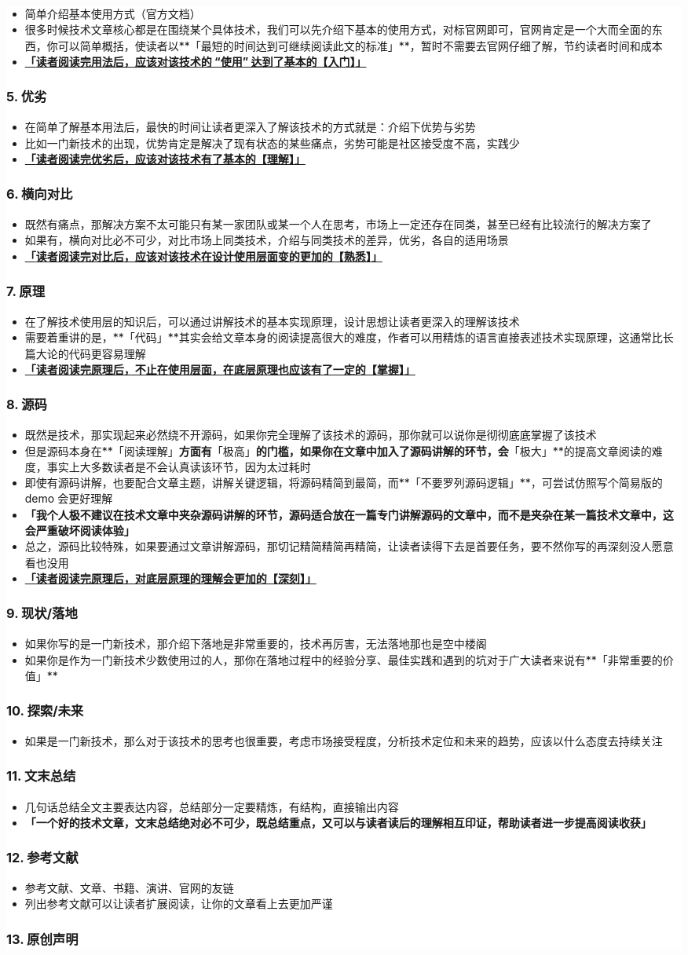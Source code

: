 - 简单介绍基本使用方式（官方文档）
- 很多时候技术文章核心都是在围绕某个具体技术，我们可以先介绍下基本的使用方式，对标官网即可，官网肯定是一个大而全面的东西，你可以简单概括，使读者以**「最短的时间达到可继续阅读此文的标准」**，暂时不需要去官网仔细了解，节约读者时间和成本
- <u><strong><span>「</span>读者阅读完用法后，应该对该技术的 “使用” 达到了基本的【入门】<span>」</span></strong></u>

### 5\. 优劣

- 在简单了解基本用法后，最快的时间让读者更深入了解该技术的方式就是：介绍下优势与劣势
- 比如一门新技术的出现，优势肯定是解决了现有状态的某些痛点，劣势可能是社区接受度不高，实践少
- <u><strong><span>「</span>读者阅读完优劣后，应该对该技术有了基本的【理解】<span>」</span></strong></u>

### 6\. 横向对比

- 既然有痛点，那解决方案不太可能只有某一家团队或某一个人在思考，市场上一定还存在同类，甚至已经有比较流行的解决方案了
- 如果有，横向对比必不可少，对比市场上同类技术，介绍与同类技术的差异，优劣，各自的适用场景
- <u><strong><span>「</span>读者阅读完对比后，应该对该技术在设计使用层面变的更加的【熟悉】<span>」</span></strong></u>

### 7\. 原理

- 在了解技术使用层的知识后，可以通过讲解技术的基本实现原理，设计思想让读者更深入的理解该技术
- 需要着重讲的是，**「代码」**其实会给文章本身的阅读提高很大的难度，作者可以用精炼的语言直接表述技术实现原理，这通常比长篇大论的代码更容易理解
- <u><strong><span>「</span>读者阅读完原理后，不止在使用层面，在底层原理也应该有了一定的【掌握】<span>」</span></strong></u>

### 8\. 源码

- 既然是技术，那实现起来必然绕不开源码，如果你完全理解了该技术的源码，那你就可以说你是彻彻底底掌握了该技术
- 但是源码本身在**「阅读理解」**方面有**「极高」**的门槛，如果你在文章中加入了源码讲解的环节，会**「极大」**的提高文章阅读的难度，事实上大多数读者是不会认真读该环节，因为太过耗时
- 即使有源码讲解，也要配合文章主题，讲解关键逻辑，将源码精简到最简，而**「不要罗列源码逻辑」**，可尝试仿照写个简易版的 demo 会更好理解
- **「我个人极不建议在技术文章中夹杂源码讲解的环节，源码适合放在一篇专门讲解源码的文章中，而不是夹杂在某一篇技术文章中，这会严重破坏阅读体验」**
- 总之，源码比较特殊，如果要通过文章讲解源码，那切记精简精简再精简，让读者读得下去是首要任务，要不然你写的再深刻没人愿意看也没用
- <u><strong><span>「</span>读者阅读完原理后，对底层原理的理解会更加的【深刻】<span>」</span></strong></u>

### 9\. 现状/落地

- 如果你写的是一门新技术，那介绍下落地是非常重要的，技术再厉害，无法落地那也是空中楼阁
- 如果你是作为一门新技术少数使用过的人，那你在落地过程中的经验分享、最佳实践和遇到的坑对于广大读者来说有**「非常重要的价值」**

### 10\. 探索/未来

- 如果是一门新技术，那么对于该技术的思考也很重要，考虑市场接受程度，分析技术定位和未来的趋势，应该以什么态度去持续关注

### 11\. 文末总结

- 几句话总结全文主要表达内容，总结部分一定要精炼，有结构，直接输出内容
- **「一个好的技术文章，文末总结绝对必不可少，既总结重点，又可以与读者读后的理解相互印证，帮助读者进一步提高阅读收获」**

### 12\. 参考文献

- 参考文献、文章、书籍、演讲、官网的友链
- 列出参考文献可以让读者扩展阅读，让你的文章看上去更加严谨

### 13\. 原创声明
